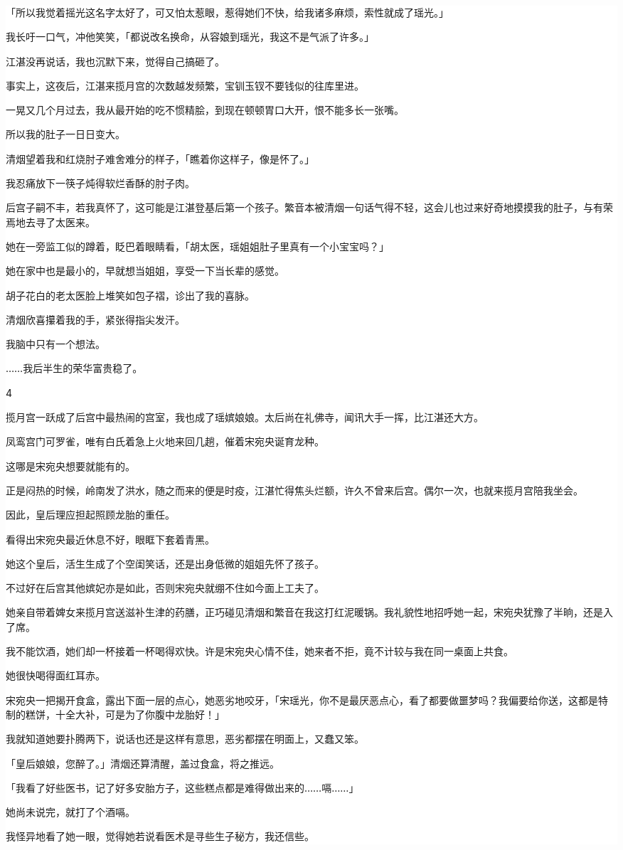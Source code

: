 「所以我觉着摇光这名字太好了，可又怕太惹眼，惹得她们不快，给我诸多麻烦，索性就成了瑶光。」

我长吁一口气，冲他笑笑，「都说改名换命，从容娘到瑶光，我这不是气派了许多。」

江湛没再说话，我也沉默下来，觉得自己搞砸了。

事实上，这夜后，江湛来揽月宫的次数越发频繁，宝钏玉钗不要钱似的往库里进。

一晃又几个月过去，我从最开始的吃不惯精脍，到现在顿顿胃口大开，恨不能多长一张嘴。

所以我的肚子一日日变大。

清烟望着我和红烧肘子难舍难分的样子，「瞧着你这样子，像是怀了。」

我忍痛放下一筷子炖得软烂香酥的肘子肉。

后宫子嗣不丰，若我真怀了，这可能是江湛登基后第一个孩子。繁音本被清烟一句话气得不轻，这会儿也过来好奇地摸摸我的肚子，与有荣焉地去寻了太医来。

她在一旁监工似的蹲着，眨巴着眼睛看，「胡太医，瑶姐姐肚子里真有一个小宝宝吗？」

她在家中也是最小的，早就想当姐姐，享受一下当长辈的感觉。

胡子花白的老太医脸上堆笑如包子褶，诊出了我的喜脉。

清烟欣喜攥着我的手，紧张得指尖发汗。

我脑中只有一个想法。

……我后半生的荣华富贵稳了。

4

揽月宫一跃成了后宫中最热闹的宫室，我也成了瑶嫔娘娘。太后尚在礼佛寺，闻讯大手一挥，比江湛还大方。

凤鸾宫门可罗雀，唯有白氏着急上火地来回几趟，催着宋宛央诞育龙种。

这哪是宋宛央想要就能有的。

正是闷热的时候，岭南发了洪水，随之而来的便是时疫，江湛忙得焦头烂额，许久不曾来后宫。偶尔一次，也就来揽月宫陪我坐会。

因此，皇后理应担起照顾龙胎的重任。

看得出宋宛央最近休息不好，眼眶下套着青黑。

她这个皇后，活生生成了个空闺笑话，还是出身低微的姐姐先怀了孩子。

不过好在后宫其他嫔妃亦是如此，否则宋宛央就绷不住如今面上工夫了。

她亲自带着婢女来揽月宫送滋补生津的药膳，正巧碰见清烟和繁音在我这打红泥暖锅。我礼貌性地招呼她一起，宋宛央犹豫了半晌，还是入了席。

我不能饮酒，她们却一杯接着一杯喝得欢快。许是宋宛央心情不佳，她来者不拒，竟不计较与我在同一桌面上共食。

她很快喝得面红耳赤。

宋宛央一把揭开食盒，露出下面一层的点心，她恶劣地咬牙，「宋瑶光，你不是最厌恶点心，看了都要做噩梦吗？我偏要给你送，这都是特制的糕饼，十全大补，可是为了你腹中龙胎好！」

我就知道她要扑腾两下，说话也还是这样有意思，恶劣都摆在明面上，又蠢又笨。

「皇后娘娘，您醉了。」清烟还算清醒，盖过食盒，将之推远。

「我看了好些医书，记了好多安胎方子，这些糕点都是难得做出来的……嗝……」

她尚未说完，就打了个酒嗝。

我怪异地看了她一眼，觉得她若说看医术是寻些生子秘方，我还信些。
